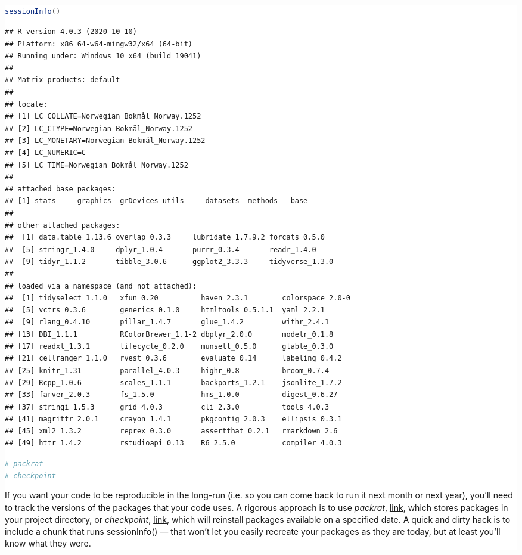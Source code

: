 ```r
sessionInfo()
```

```
## R version 4.0.3 (2020-10-10)
## Platform: x86_64-w64-mingw32/x64 (64-bit)
## Running under: Windows 10 x64 (build 19041)
## 
## Matrix products: default
## 
## locale:
## [1] LC_COLLATE=Norwegian Bokmål_Norway.1252 
## [2] LC_CTYPE=Norwegian Bokmål_Norway.1252   
## [3] LC_MONETARY=Norwegian Bokmål_Norway.1252
## [4] LC_NUMERIC=C                            
## [5] LC_TIME=Norwegian Bokmål_Norway.1252    
## 
## attached base packages:
## [1] stats     graphics  grDevices utils     datasets  methods   base     
## 
## other attached packages:
##  [1] data.table_1.13.6 overlap_0.3.3     lubridate_1.7.9.2 forcats_0.5.0    
##  [5] stringr_1.4.0     dplyr_1.0.4       purrr_0.3.4       readr_1.4.0      
##  [9] tidyr_1.1.2       tibble_3.0.6      ggplot2_3.3.3     tidyverse_1.3.0  
## 
## loaded via a namespace (and not attached):
##  [1] tidyselect_1.1.0   xfun_0.20          haven_2.3.1        colorspace_2.0-0  
##  [5] vctrs_0.3.6        generics_0.1.0     htmltools_0.5.1.1  yaml_2.2.1        
##  [9] rlang_0.4.10       pillar_1.4.7       glue_1.4.2         withr_2.4.1       
## [13] DBI_1.1.1          RColorBrewer_1.1-2 dbplyr_2.0.0       modelr_0.1.8      
## [17] readxl_1.3.1       lifecycle_0.2.0    munsell_0.5.0      gtable_0.3.0      
## [21] cellranger_1.1.0   rvest_0.3.6        evaluate_0.14      labeling_0.4.2    
## [25] knitr_1.31         parallel_4.0.3     highr_0.8          broom_0.7.4       
## [29] Rcpp_1.0.6         scales_1.1.1       backports_1.2.1    jsonlite_1.7.2    
## [33] farver_2.0.3       fs_1.5.0           hms_1.0.0          digest_0.6.27     
## [37] stringi_1.5.3      grid_4.0.3         cli_2.3.0          tools_4.0.3       
## [41] magrittr_2.0.1     crayon_1.4.1       pkgconfig_2.0.3    ellipsis_0.3.1    
## [45] xml2_1.3.2         reprex_0.3.0       assertthat_0.2.1   rmarkdown_2.6     
## [49] httr_1.4.2         rstudioapi_0.13    R6_2.5.0           compiler_4.0.3
```

```r
# packrat
# checkpoint
```

If you want your code to be reproducible in the long-run (i.e. so you can come back to run it next month or next year), you’ll need to track the versions of the packages that your code uses.
A rigorous approach is to use _packrat_, [link](http://rstudio.github.io/packrat/), which stores packages in your project directory,
or _checkpoint_, [link](https://github.com/RevolutionAnalytics/checkpoint), which will reinstall packages available on a specified date. A quick and dirty hack is to include a chunk that runs sessionInfo() — that won’t let you easily recreate your packages as they are today, but at least you’ll know what they were.
